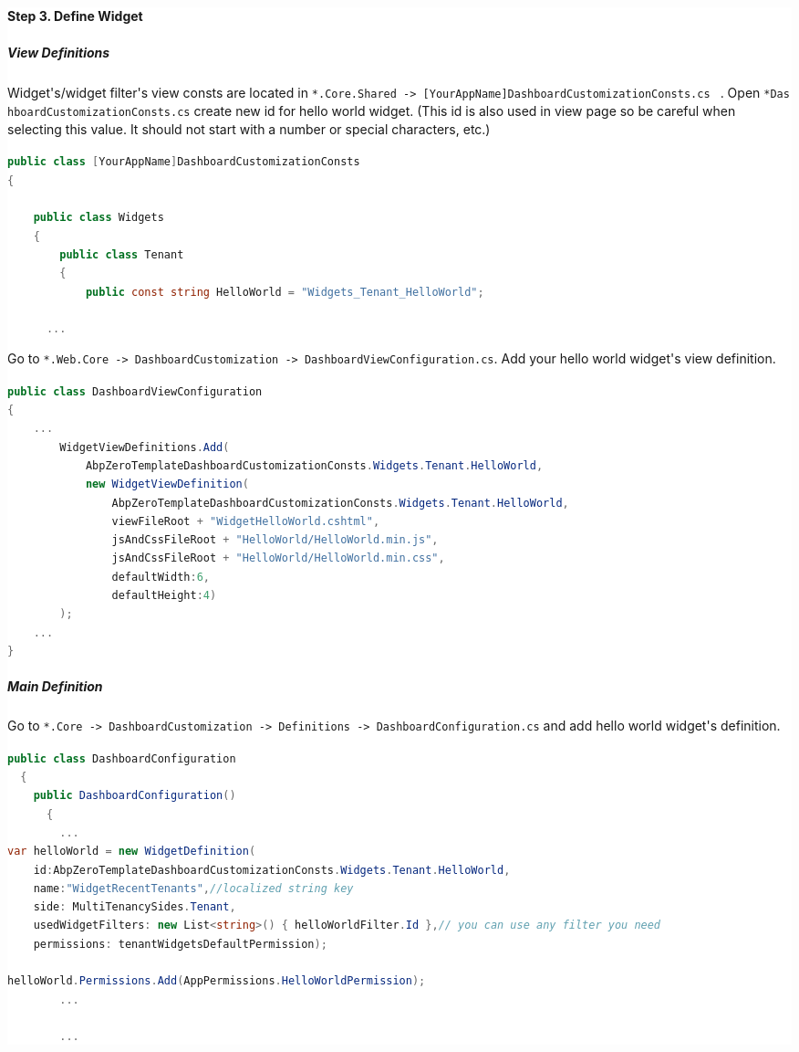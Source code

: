 

#### Step 3. Define Widget 

##### View Definitions

Widget's/widget filter's view consts are located in `*.Core.Shared -> [YourAppName]DashboardCustomizationConsts.cs ` . Open `*DashboardCustomizationConsts.cs` create new id for hello world widget. (This id is also used in view page so be careful when selecting this value. It should not start with a number or special characters, etc.)

```csharp
public class [YourAppName]DashboardCustomizationConsts
{
    
    public class Widgets
    {
        public class Tenant
        {
            public const string HelloWorld = "Widgets_Tenant_HelloWorld";

      ...
```

Go to `*.Web.Core -> DashboardCustomization -> DashboardViewConfiguration.cs`. Add your hello world widget's view definition.

```csharp
public class DashboardViewConfiguration
{
    ...
		WidgetViewDefinitions.Add(
            AbpZeroTemplateDashboardCustomizationConsts.Widgets.Tenant.HelloWorld,
            new WidgetViewDefinition(
                AbpZeroTemplateDashboardCustomizationConsts.Widgets.Tenant.HelloWorld,
                viewFileRoot + "WidgetHelloWorld.cshtml",
                jsAndCssFileRoot + "HelloWorld/HelloWorld.min.js",
                jsAndCssFileRoot + "HelloWorld/HelloWorld.min.css",
                defaultWidth:6,
                defaultHeight:4)
        );
	...
}
```

##### Main Definition

Go to `*.Core -> DashboardCustomization -> Definitions -> DashboardConfiguration.cs` and add hello world widget's definition.

```csharp
public class DashboardConfiguration
  {
    public DashboardConfiguration()
      {
        ...
var helloWorld = new WidgetDefinition(
    id:AbpZeroTemplateDashboardCustomizationConsts.Widgets.Tenant.HelloWorld,
    name:"WidgetRecentTenants",//localized string key
    side: MultiTenancySides.Tenant,
    usedWidgetFilters: new List<string>() { helloWorldFilter.Id },// you can use any filter you need
    permissions: tenantWidgetsDefaultPermission);
        
helloWorld.Permissions.Add(AppPermissions.HelloWorldPermission);
        ...
        
        ...
```